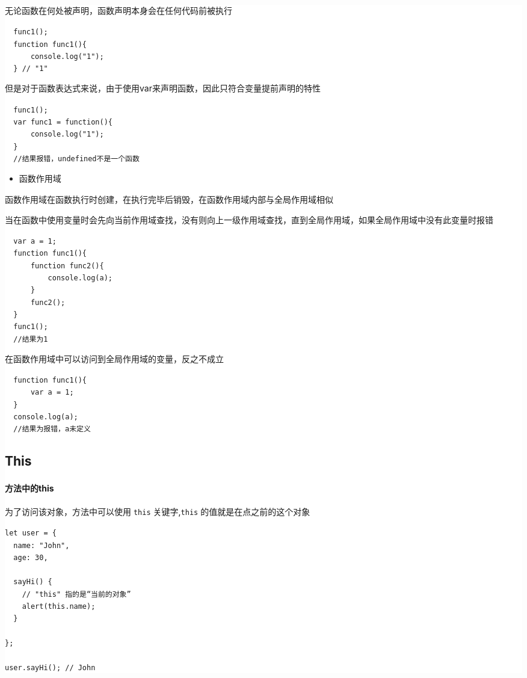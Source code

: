   无论函数在何处被声明，函数声明本身会在任何代码前被执行

  ```
    func1();
    function func1(){
        console.log("1");
    } // "1"
  ```

  但是对于函数表达式来说，由于使用var来声明函数，因此只符合变量提前声明的特性

  ```
    func1();
    var func1 = function(){
        console.log("1");
    }
    //结果报错，undefined不是一个函数
  ```

- 函数作用域

函数作用域在函数执行时创建，在执行完毕后销毁，在函数作用域内部与全局作用域相似

当在函数中使用变量时会先向当前作用域查找，没有则向上一级作用域查找，直到全局作用域，如果全局作用域中没有此变量时报错

```
  var a = 1;
  function func1(){
      function func2(){
          console.log(a);
      }
      func2();
  }
  func1();
  //结果为1       
```

在函数作用域中可以访问到全局作用域的变量，反之不成立

```
  function func1(){
      var a = 1;
  }
  console.log(a);
  //结果为报错，a未定义
```

## This

#### 方法中的this

为了访问该对象，方法中可以使用 `this` 关键字,`this` 的值就是在点之前的这个对象

```
let user = {
  name: "John",
  age: 30,

  sayHi() {
    // "this" 指的是“当前的对象”
    alert(this.name);
  }

};

user.sayHi(); // John
```
